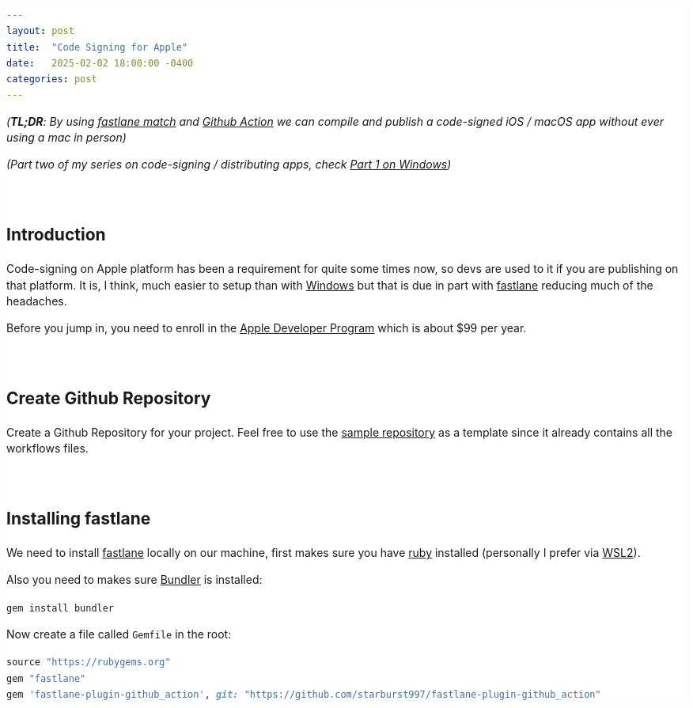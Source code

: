 ```yaml
---
layout: post
title:  "Code Signing for Apple"
date:   2025-02-02 18:00:00 -0400
categories: post
---
```


*(**TL;DR**: By using [fastlane match](https://docs.fastlane.tools/actions/match/) and [Github Action](https://github.com/features/actions) we can compile and publish a code-signed iOS / macOS app without ever using a mac in person)*

*(Part two of my series on code-signing / distributing apps, check [Part 1 on Windows](/post/2025/01/29/code-signing.html))*

<br/>

## Introduction

Code-signing on Apple platform has been a requirement for quite some times now, so devs are used to it if you are publishing on that platform. It is, I think, much easier to setup than with [Windows](/post/2025/01/29/code-signing.html) but that is due in part with [fastlane](https://fastlane.tools/) reducing much of the headaches.

Before you jump in, you need to enroll in the [Apple Developer Program](https://developer.apple.com/programs/enroll/) which is about $99 per year.

<br/>

## Create Github Repository

Create a Github Repository for your project. Feel free to use the [sample repository](https://github.com/starburst997/apple-code-sign) as a template since it already contains all the workflows files.

<br/>

## Installing fastlane

We need to install [fastlane](https://fastlane.tools/) locally on our machine, first makes sure you have [ruby](https://www.ruby-lang.org/en/documentation/installation/#rubyinstaller) installed (personally I prefer via [WSL2](https://learn.microsoft.com/en-us/windows/wsl/install)).

Also you need to makes sure [Bundler](https://bundler.io/) is installed:

```sh
gem install bundler
```

Now create a file called `Gemfile` in the root:

```ruby
source "https://rubygems.org"
gem "fastlane"
gem 'fastlane-plugin-github_action', git: "https://github.com/starburst997/fastlane-plugin-github_action"
```
